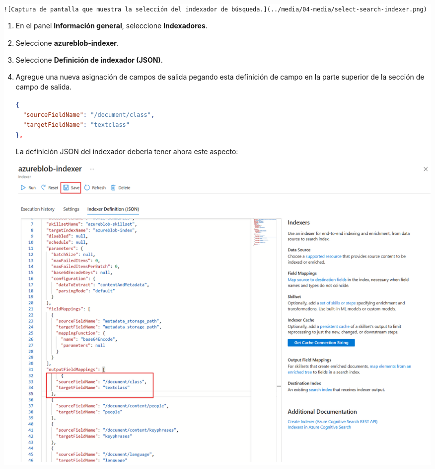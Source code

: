     ![Captura de pantalla que muestra la selección del indexador de búsqueda.](../media/04-media/select-search-indexer.png)
1. En el panel **Información general**, seleccione **Indexadores**.
1. Seleccione **azureblob-indexer**.
1. Seleccione **Definición de indexador (JSON)**.
1. Agregue una nueva asignación de campos de salida pegando esta definición de campo en la parte superior de la sección de campo de salida.

    ```json
    {
      "sourceFieldName": "/document/class",
      "targetFieldName": "textclass"
    },
    ```

    La definición JSON del indexador debería tener ahora este aspecto:

    ![Captura de pantalla que muestra el JSON editado de un indexador con campos de salida agregados.](../media/04-media/add-output-fields-indexer.png)